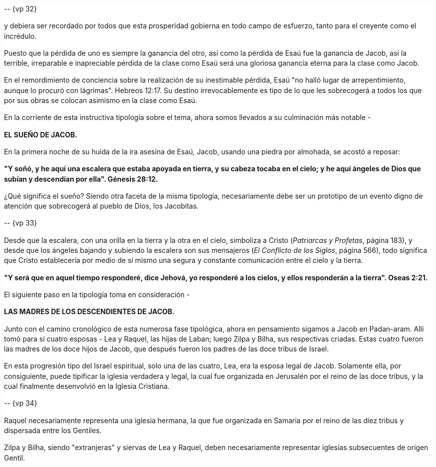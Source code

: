  -- {vp 32}   
  
  y debiera ser recordado por todos que esta prosperidad gobierna en todo campo de esfuerzo, tanto para el creyente como el incrédulo.

 Puesto que la pérdida de uno es siempre la ganancia del otro, así como la pérdida de Esaú fue la ganancia de Jacob, así la terrible, irreparable e inapreciable pérdida de la clase como Esaú será una gloriosa ganancia eterna para la clase como Jacob.

 En el remordimiento de conciencia sobre la realización de su inestimable pérdida, Esaú "no halló lugar de arrepentimiento, aunque lo procuró con lágrimas". Hebreos 12:17. Su destino irrevocablemente es tipo de lo que les sobrecogerá a todos los que por sus obras se colocan asimismo en la clase como Esaú.

 En la corriente de esta instructiva tipología sobre el tema, ahora somos llevados a su culminación más notable -

 **EL SUEÑO DE JACOB.**

 En la primera noche de su huida de la ira asesina de Esaú, Jacob, usando una piedra por almohada, se acostó a reposar:

 **"Y soñó, y he aquí una escalera que estaba apoyada en tierra, y su cabeza tocaba en el cielo; y he aquí ángeles de Dios que subían y descendían por ella". Génesis 28:12.**

 ¿Qué significa el sueño? Siendo otra faceta de la misma tipología, necesariamente debe ser un prototipo de un evento digno de atención que sobrecogerá al pueblo de Dios, los Jacobitas.

 -- {vp 33}   
  
  Desde que la escalera, con una orilla en la tierra y la otra en el cielo, simboliza a Cristo (_Patriarcas y Profetas_, página 183), y desde que los ángeles bajando y subiendo la escalera son sus mensajeros (_El Conflicto de los Siglos_, página 566), todo significa que Cristo establecería por medio de sí mismo una segura y constante comunicación entre el cielo y la tierra.

 **"Y será que en aquel tiempo responderé, dice Jehová, yo responderé a los cielos, y ellos responderán a la tierra". Oseas 2:21.**

 El siguiente paso en la tipología toma en consideración -

 **LAS MADRES DE LOS DESCENDIENTES DE JACOB.**

 Junto con el camino cronológico de esta numerosa fase tipológica, ahora en pensamiento sigamos a Jacob en Padan-aram. Allí tomó para sí cuatro esposas - Lea y Raquel, las hijas de Laban; luego Zilpa y Bilha, sus respectivas criadas. Estas cuatro fueron las madres de los doce hijos de Jacob, que después fueron los padres de las doce tribus de Israel.

 En esta progresión tipo del Israel espiritual, solo una de las cuatro, Lea, era la esposa legal de Jacob. Solamente ella, por consiguiente, puede tipificar la iglesia verdadera y legal, la cual fue organizada en Jerusalén por el reino de las doce tribus, y la cual finalmente desenvolvió en la Iglesia Cristiana.

 -- {vp 34}   
  
  Raquel necesariamente representa una iglesia hermana, la que fue organizada en Samaria por el reino de las diez tribus y dispersada entre los Gentiles.

 Zilpa y Bilha, siendo "extranjeras" y siervas de Lea y Raquel, deben necesariamente representar iglesias subsecuentes de origen Gentil.
